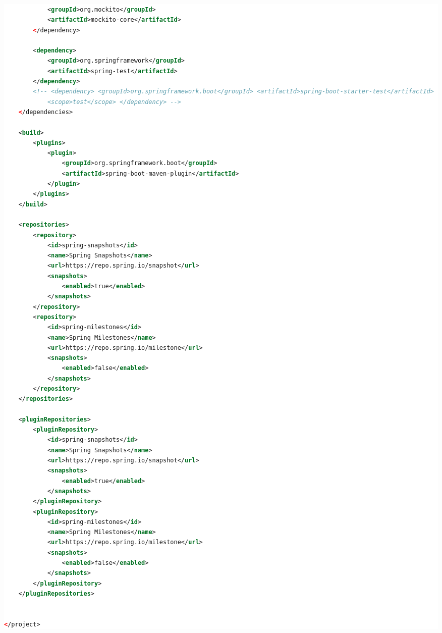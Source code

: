```xml
			<groupId>org.mockito</groupId>
			<artifactId>mockito-core</artifactId>
		</dependency>

		<dependency>
			<groupId>org.springframework</groupId>
			<artifactId>spring-test</artifactId>
		</dependency>
		<!-- <dependency> <groupId>org.springframework.boot</groupId> <artifactId>spring-boot-starter-test</artifactId> 
			<scope>test</scope> </dependency> -->
	</dependencies>

	<build>
		<plugins>
			<plugin>
				<groupId>org.springframework.boot</groupId>
				<artifactId>spring-boot-maven-plugin</artifactId>
			</plugin>
		</plugins>
	</build>

	<repositories>
		<repository>
			<id>spring-snapshots</id>
			<name>Spring Snapshots</name>
			<url>https://repo.spring.io/snapshot</url>
			<snapshots>
				<enabled>true</enabled>
			</snapshots>
		</repository>
		<repository>
			<id>spring-milestones</id>
			<name>Spring Milestones</name>
			<url>https://repo.spring.io/milestone</url>
			<snapshots>
				<enabled>false</enabled>
			</snapshots>
		</repository>
	</repositories>

	<pluginRepositories>
		<pluginRepository>
			<id>spring-snapshots</id>
			<name>Spring Snapshots</name>
			<url>https://repo.spring.io/snapshot</url>
			<snapshots>
				<enabled>true</enabled>
			</snapshots>
		</pluginRepository>
		<pluginRepository>
			<id>spring-milestones</id>
			<name>Spring Milestones</name>
			<url>https://repo.spring.io/milestone</url>
			<snapshots>
				<enabled>false</enabled>
			</snapshots>
		</pluginRepository>
	</pluginRepositories>


</project>
```